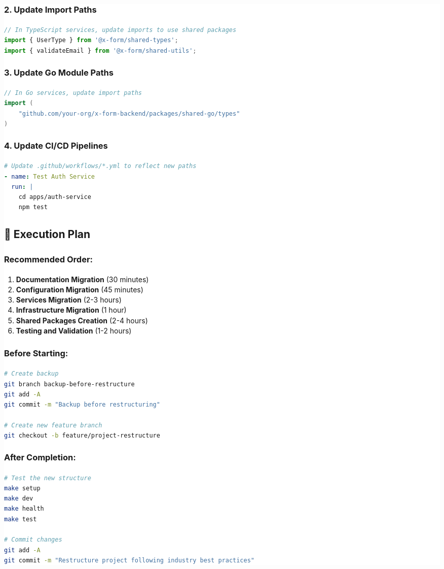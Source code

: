 ### 2. Update Import Paths
```typescript
// In TypeScript services, update imports to use shared packages
import { UserType } from '@x-form/shared-types';
import { validateEmail } from '@x-form/shared-utils';
```

### 3. Update Go Module Paths
```go
// In Go services, update import paths
import (
    "github.com/your-org/x-form-backend/packages/shared-go/types"
)
```

### 4. Update CI/CD Pipelines
```yaml
# Update .github/workflows/*.yml to reflect new paths
- name: Test Auth Service
  run: |
    cd apps/auth-service
    npm test
```

## 🚀 Execution Plan

### Recommended Order:
1. **Documentation Migration** (30 minutes)
2. **Configuration Migration** (45 minutes)  
3. **Services Migration** (2-3 hours)
4. **Infrastructure Migration** (1 hour)
5. **Shared Packages Creation** (2-4 hours)
6. **Testing and Validation** (1-2 hours)

### Before Starting:
```bash
# Create backup
git branch backup-before-restructure
git add -A
git commit -m "Backup before restructuring"

# Create new feature branch
git checkout -b feature/project-restructure
```

### After Completion:
```bash
# Test the new structure
make setup
make dev
make health
make test

# Commit changes
git add -A
git commit -m "Restructure project following industry best practices"
```
